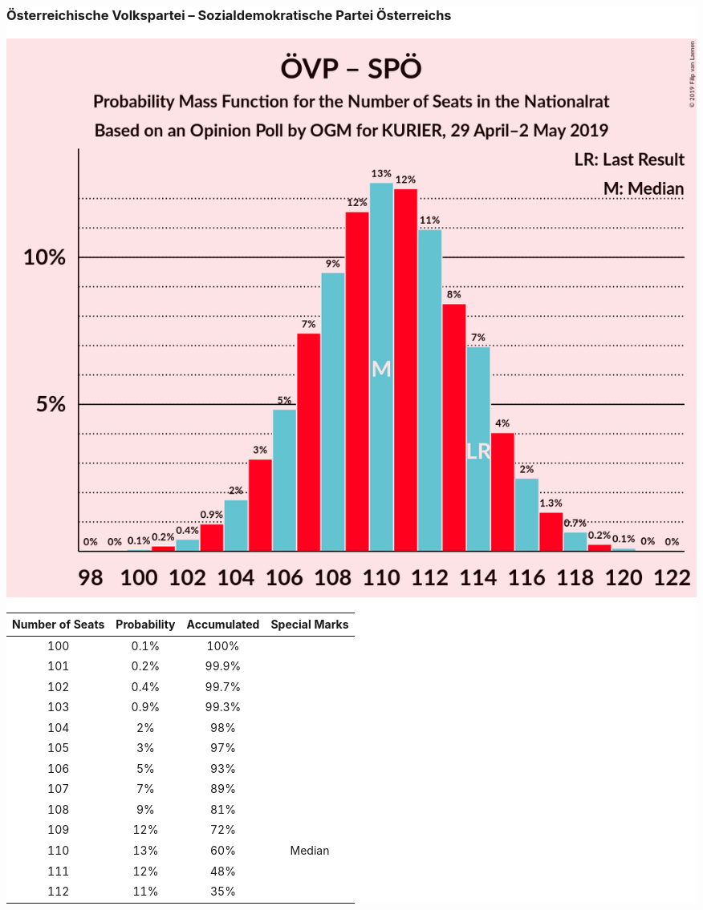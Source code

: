 ### Österreichische Volkspartei – Sozialdemokratische Partei Österreichs

![Graph with seats probability mass function not yet produced](2019-05-02-OGM-coalitions-seats-pmf-övp–spö.png "Seats Probability Mass Function")

| Number of Seats | Probability | Accumulated | Special Marks |
|:---------------:|:-----------:|:-----------:|:-------------:|
| 100 | 0.1% | 100% |  |
| 101 | 0.2% | 99.9% |  |
| 102 | 0.4% | 99.7% |  |
| 103 | 0.9% | 99.3% |  |
| 104 | 2% | 98% |  |
| 105 | 3% | 97% |  |
| 106 | 5% | 93% |  |
| 107 | 7% | 89% |  |
| 108 | 9% | 81% |  |
| 109 | 12% | 72% |  |
| 110 | 13% | 60% | Median |
| 111 | 12% | 48% |  |
| 112 | 11% | 35% |  |